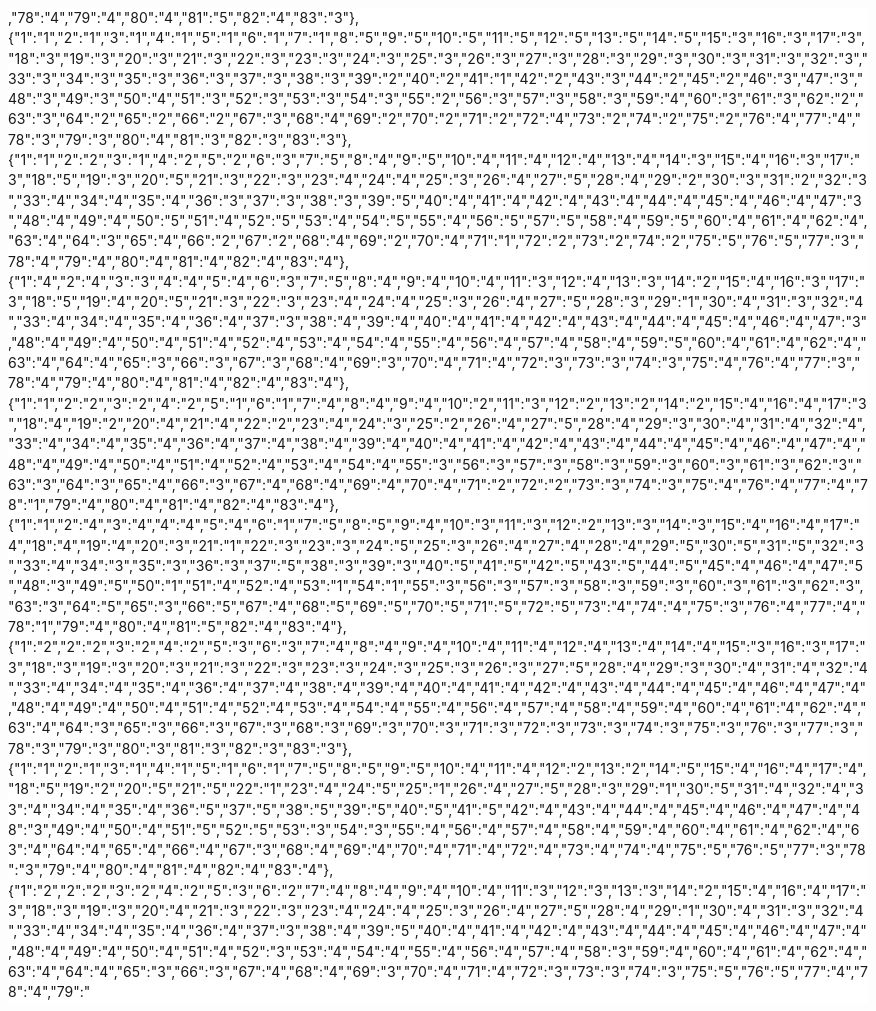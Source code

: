 ,"78":"4","79":"4","80":"4","81":"5","82":"4","83":"3"},{"1":"1","2":"1","3":"1","4":"1","5":"1","6":"1","7":"1","8":"5","9":"5","10":"5","11":"5","12":"5","13":"5","14":"5","15":"3","16":"3","17":"3","18":"3","19":"3","20":"3","21":"3","22":"3","23":"3","24":"3","25":"3","26":"3","27":"3","28":"3","29":"3","30":"3","31":"3","32":"3","33":"3","34":"3","35":"3","36":"3","37":"3","38":"3","39":"2","40":"2","41":"1","42":"2","43":"3","44":"2","45":"2","46":"3","47":"3","48":"3","49":"3","50":"4","51":"3","52":"3","53":"3","54":"3","55":"2","56":"3","57":"3","58":"3","59":"4","60":"3","61":"3","62":"2","63":"3","64":"2","65":"2","66":"2","67":"3","68":"4","69":"2","70":"2","71":"2","72":"4","73":"2","74":"2","75":"2","76":"4","77":"4","78":"3","79":"3","80":"4","81":"3","82":"3","83":"3"},{"1":"1","2":"2","3":"1","4":"2","5":"2","6":"3","7":"5","8":"4","9":"5","10":"4","11":"4","12":"4","13":"4","14":"3","15":"4","16":"3","17":"3","18":"5","19":"3","20":"5","21":"3","22":"3","23":"4","24":"4","25":"3","26":"4","27":"5","28":"4","29":"2","30":"3","31":"2","32":"3","33":"4","34":"4","35":"4","36":"3","37":"3","38":"3","39":"5","40":"4","41":"4","42":"4","43":"4","44":"4","45":"4","46":"4","47":"3","48":"4","49":"4","50":"5","51":"4","52":"5","53":"4","54":"5","55":"4","56":"5","57":"5","58":"4","59":"5","60":"4","61":"4","62":"4","63":"4","64":"3","65":"4","66":"2","67":"2","68":"4","69":"2","70":"4","71":"1","72":"2","73":"2","74":"2","75":"5","76":"5","77":"3","78":"4","79":"4","80":"4","81":"4","82":"4","83":"4"},{"1":"4","2":"4","3":"3","4":"4","5":"4","6":"3","7":"5","8":"4","9":"4","10":"4","11":"3","12":"4","13":"3","14":"2","15":"4","16":"3","17":"3","18":"5","19":"4","20":"5","21":"3","22":"3","23":"4","24":"4","25":"3","26":"4","27":"5","28":"3","29":"1","30":"4","31":"3","32":"4","33":"4","34":"4","35":"4","36":"4","37":"3","38":"4","39":"4","40":"4","41":"4","42":"4","43":"4","44":"4","45":"4","46":"4","47":"3","48":"4","49":"4","50":"4","51":"4","52":"4","53":"4","54":"4","55":"4","56":"4","57":"4","58":"4","59":"5","60":"4","61":"4","62":"4","63":"4","64":"4","65":"3","66":"3","67":"3","68":"4","69":"3","70":"4","71":"4","72":"3","73":"3","74":"3","75":"4","76":"4","77":"3","78":"4","79":"4","80":"4","81":"4","82":"4","83":"4"},{"1":"1","2":"2","3":"2","4":"2","5":"1","6":"1","7":"4","8":"4","9":"4","10":"2","11":"3","12":"2","13":"2","14":"2","15":"4","16":"4","17":"3","18":"4","19":"2","20":"4","21":"4","22":"2","23":"4","24":"3","25":"2","26":"4","27":"5","28":"4","29":"3","30":"4","31":"4","32":"4","33":"4","34":"4","35":"4","36":"4","37":"4","38":"4","39":"4","40":"4","41":"4","42":"4","43":"4","44":"4","45":"4","46":"4","47":"4","48":"4","49":"4","50":"4","51":"4","52":"4","53":"4","54":"4","55":"3","56":"3","57":"3","58":"3","59":"3","60":"3","61":"3","62":"3","63":"3","64":"3","65":"4","66":"3","67":"4","68":"4","69":"4","70":"4","71":"2","72":"2","73":"3","74":"3","75":"4","76":"4","77":"4","78":"1","79":"4","80":"4","81":"4","82":"4","83":"4"},{"1":"1","2":"4","3":"4","4":"4","5":"4","6":"1","7":"5","8":"5","9":"4","10":"3","11":"3","12":"2","13":"3","14":"3","15":"4","16":"4","17":"4","18":"4","19":"4","20":"3","21":"1","22":"3","23":"3","24":"5","25":"3","26":"4","27":"4","28":"4","29":"5","30":"5","31":"5","32":"3","33":"4","34":"3","35":"3","36":"3","37":"5","38":"3","39":"3","40":"5","41":"5","42":"5","43":"5","44":"5","45":"4","46":"4","47":"5","48":"3","49":"5","50":"1","51":"4","52":"4","53":"1","54":"1","55":"3","56":"3","57":"3","58":"3","59":"3","60":"3","61":"3","62":"3","63":"3","64":"5","65":"3","66":"5","67":"4","68":"5","69":"5","70":"5","71":"5","72":"5","73":"4","74":"4","75":"3","76":"4","77":"4","78":"1","79":"4","80":"4","81":"5","82":"4","83":"4"},{"1":"2","2":"2","3":"2","4":"2","5":"3","6":"3","7":"4","8":"4","9":"4","10":"4","11":"4","12":"4","13":"4","14":"4","15":"3","16":"3","17":"3","18":"3","19":"3","20":"3","21":"3","22":"3","23":"3","24":"3","25":"3","26":"3","27":"5","28":"4","29":"3","30":"4","31":"4","32":"4","33":"4","34":"4","35":"4","36":"4","37":"4","38":"4","39":"4","40":"4","41":"4","42":"4","43":"4","44":"4","45":"4","46":"4","47":"4","48":"4","49":"4","50":"4","51":"4","52":"4","53":"4","54":"4","55":"4","56":"4","57":"4","58":"4","59":"4","60":"4","61":"4","62":"4","63":"4","64":"3","65":"3","66":"3","67":"3","68":"3","69":"3","70":"3","71":"3","72":"3","73":"3","74":"3","75":"3","76":"3","77":"3","78":"3","79":"3","80":"3","81":"3","82":"3","83":"3"},{"1":"1","2":"1","3":"1","4":"1","5":"1","6":"1","7":"5","8":"5","9":"5","10":"4","11":"4","12":"2","13":"2","14":"5","15":"4","16":"4","17":"4","18":"5","19":"2","20":"5","21":"5","22":"1","23":"4","24":"5","25":"1","26":"4","27":"5","28":"3","29":"1","30":"5","31":"4","32":"4","33":"4","34":"4","35":"4","36":"5","37":"5","38":"5","39":"5","40":"5","41":"5","42":"4","43":"4","44":"4","45":"4","46":"4","47":"4","48":"3","49":"4","50":"4","51":"5","52":"5","53":"3","54":"3","55":"4","56":"4","57":"4","58":"4","59":"4","60":"4","61":"4","62":"4","63":"4","64":"4","65":"4","66":"4","67":"3","68":"4","69":"4","70":"4","71":"4","72":"4","73":"4","74":"4","75":"5","76":"5","77":"3","78":"3","79":"4","80":"4","81":"4","82":"4","83":"4"},{"1":"2","2":"2","3":"2","4":"2","5":"3","6":"2","7":"4","8":"4","9":"4","10":"4","11":"3","12":"3","13":"3","14":"2","15":"4","16":"4","17":"3","18":"3","19":"3","20":"4","21":"3","22":"3","23":"4","24":"4","25":"3","26":"4","27":"5","28":"4","29":"1","30":"4","31":"3","32":"4","33":"4","34":"4","35":"4","36":"4","37":"3","38":"4","39":"5","40":"4","41":"4","42":"4","43":"4","44":"4","45":"4","46":"4","47":"4","48":"4","49":"4","50":"4","51":"4","52":"3","53":"4","54":"4","55":"4","56":"4","57":"4","58":"3","59":"4","60":"4","61":"4","62":"4","63":"4","64":"4","65":"3","66":"3","67":"4","68":"4","69":"3","70":"4","71":"4","72":"3","73":"3","74":"3","75":"5","76":"5","77":"4","78":"4","79":"